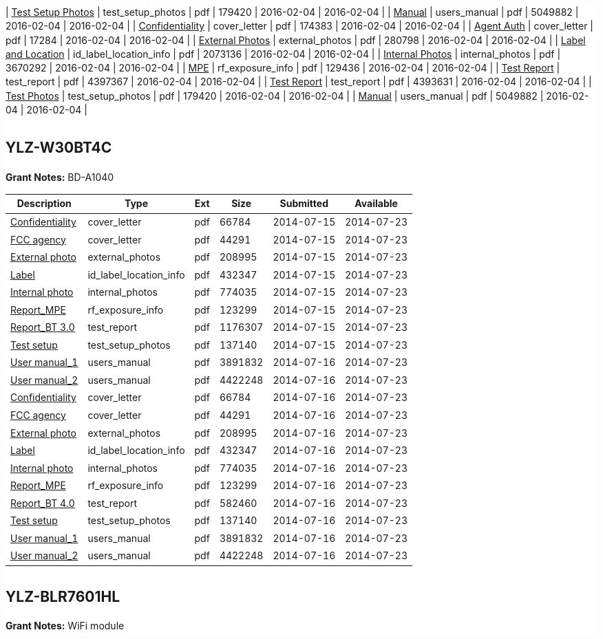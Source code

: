 | [Test Setup Photos](YLZ-BTM869/a898ee972d1013f2a92b62a50ba92a5b/2896747.pdf) | test_setup_photos | pdf | 179420 | 2016-02-04 | 2016-02-04 |
| [Manual](YLZ-BTM869/a898ee972d1013f2a92b62a50ba92a5b/2896748.pdf) | users_manual | pdf | 5049882 | 2016-02-04 | 2016-02-04 |
| [Confidentiality](YLZ-BTM869/12d96889b7f39ce000349ed33f85f9b6/2896739.pdf) | cover_letter | pdf | 174383 | 2016-02-04 | 2016-02-04 |
| [Agent Auth](YLZ-BTM869/12d96889b7f39ce000349ed33f85f9b6/2896740.pdf) | cover_letter | pdf | 17284 | 2016-02-04 | 2016-02-04 |
| [External Photos](YLZ-BTM869/12d96889b7f39ce000349ed33f85f9b6/2896741.pdf) | external_photos | pdf | 280798 | 2016-02-04 | 2016-02-04 |
| [Label and Location](YLZ-BTM869/12d96889b7f39ce000349ed33f85f9b6/2896742.pdf) | id_label_location_info | pdf | 2073136 | 2016-02-04 | 2016-02-04 |
| [Internal Photos](YLZ-BTM869/12d96889b7f39ce000349ed33f85f9b6/2896743.pdf) | internal_photos | pdf | 3670292 | 2016-02-04 | 2016-02-04 |
| [MPE](YLZ-BTM869/12d96889b7f39ce000349ed33f85f9b6/2896744.pdf) | rf_exposure_info | pdf | 129436 | 2016-02-04 | 2016-02-04 |
| [Test Report](YLZ-BTM869/12d96889b7f39ce000349ed33f85f9b6/2896745.pdf) | test_report | pdf | 4397367 | 2016-02-04 | 2016-02-04 |
| [Test Report](YLZ-BTM869/12d96889b7f39ce000349ed33f85f9b6/2896746.pdf) | test_report | pdf | 4393631 | 2016-02-04 | 2016-02-04 |
| [Test Photos](YLZ-BTM869/12d96889b7f39ce000349ed33f85f9b6/2896747.pdf) | test_setup_photos | pdf | 179420 | 2016-02-04 | 2016-02-04 |
| [Manual](YLZ-BTM869/12d96889b7f39ce000349ed33f85f9b6/2896748.pdf) | users_manual | pdf | 5049882 | 2016-02-04 | 2016-02-04 |
## YLZ-W30BT4C
**Grant Notes:** BD-A1040

| Description | Type | Ext | Size | Submitted | Available |
| ----------- | ---- | --- | ---- | --------- | --------- |
| [Confidentiality](YLZ-W30BT4C/79346b9a2f17cbf87d64453f8a71f799/2326225.pdf) | cover_letter | pdf | 66784 | 2014-07-15 | 2014-07-23 |
| [FCC agency](YLZ-W30BT4C/79346b9a2f17cbf87d64453f8a71f799/2326226.pdf) | cover_letter | pdf | 44291 | 2014-07-15 | 2014-07-23 |
| [External photo](YLZ-W30BT4C/79346b9a2f17cbf87d64453f8a71f799/2326227.pdf) | external_photos | pdf | 208995 | 2014-07-15 | 2014-07-23 |
| [Label](YLZ-W30BT4C/79346b9a2f17cbf87d64453f8a71f799/2326229.pdf) | id_label_location_info | pdf | 432347 | 2014-07-15 | 2014-07-23 |
| [Internal photo](YLZ-W30BT4C/79346b9a2f17cbf87d64453f8a71f799/2326228.pdf) | internal_photos | pdf | 774035 | 2014-07-15 | 2014-07-23 |
| [Report_MPE](YLZ-W30BT4C/79346b9a2f17cbf87d64453f8a71f799/2326231.pdf) | rf_exposure_info | pdf | 123299 | 2014-07-15 | 2014-07-23 |
| [Report_BT 3.0](YLZ-W30BT4C/79346b9a2f17cbf87d64453f8a71f799/2326234.pdf) | test_report | pdf | 1176307 | 2014-07-15 | 2014-07-23 |
| [Test setup](YLZ-W30BT4C/79346b9a2f17cbf87d64453f8a71f799/2326235.pdf) | test_setup_photos | pdf | 137140 | 2014-07-15 | 2014-07-23 |
| [User manual_1](YLZ-W30BT4C/79346b9a2f17cbf87d64453f8a71f799/2326262.pdf) | users_manual | pdf | 3891832 | 2014-07-16 | 2014-07-23 |
| [User manual_2](YLZ-W30BT4C/79346b9a2f17cbf87d64453f8a71f799/2326263.pdf) | users_manual | pdf | 4422248 | 2014-07-16 | 2014-07-23 |
| [Confidentiality](YLZ-W30BT4C/b747c11c42ed5aa588acacef0d14ef2e/2326225.pdf) | cover_letter | pdf | 66784 | 2014-07-16 | 2014-07-23 |
| [FCC agency](YLZ-W30BT4C/b747c11c42ed5aa588acacef0d14ef2e/2326226.pdf) | cover_letter | pdf | 44291 | 2014-07-16 | 2014-07-23 |
| [External photo](YLZ-W30BT4C/b747c11c42ed5aa588acacef0d14ef2e/2326227.pdf) | external_photos | pdf | 208995 | 2014-07-16 | 2014-07-23 |
| [Label](YLZ-W30BT4C/b747c11c42ed5aa588acacef0d14ef2e/2326229.pdf) | id_label_location_info | pdf | 432347 | 2014-07-16 | 2014-07-23 |
| [Internal photo](YLZ-W30BT4C/b747c11c42ed5aa588acacef0d14ef2e/2326228.pdf) | internal_photos | pdf | 774035 | 2014-07-16 | 2014-07-23 |
| [Report_MPE](YLZ-W30BT4C/b747c11c42ed5aa588acacef0d14ef2e/2326231.pdf) | rf_exposure_info | pdf | 123299 | 2014-07-16 | 2014-07-23 |
| [Report_BT 4.0](YLZ-W30BT4C/b747c11c42ed5aa588acacef0d14ef2e/2326274.pdf) | test_report | pdf | 582460 | 2014-07-16 | 2014-07-23 |
| [Test setup](YLZ-W30BT4C/b747c11c42ed5aa588acacef0d14ef2e/2326235.pdf) | test_setup_photos | pdf | 137140 | 2014-07-16 | 2014-07-23 |
| [User manual_1](YLZ-W30BT4C/b747c11c42ed5aa588acacef0d14ef2e/2326262.pdf) | users_manual | pdf | 3891832 | 2014-07-16 | 2014-07-23 |
| [User manual_2](YLZ-W30BT4C/b747c11c42ed5aa588acacef0d14ef2e/2326263.pdf) | users_manual | pdf | 4422248 | 2014-07-16 | 2014-07-23 |
## YLZ-BLR7601HL
**Grant Notes:** WiFi module
